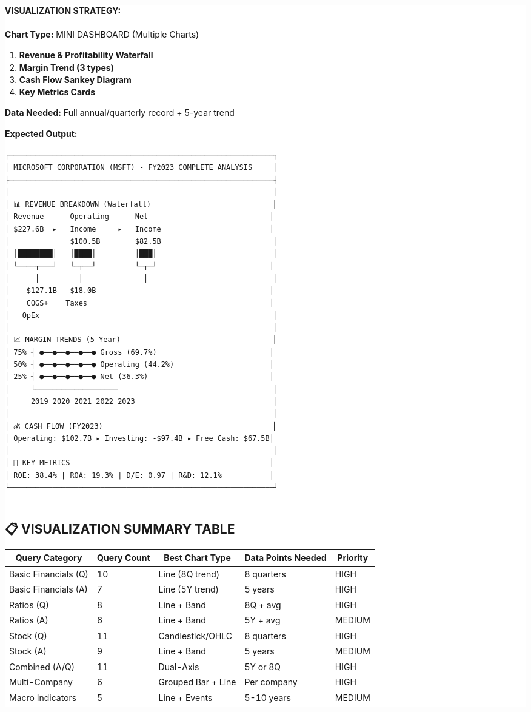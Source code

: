 #### **VISUALIZATION STRATEGY:**

**Chart Type:** MINI DASHBOARD (Multiple Charts)

1. **Revenue & Profitability Waterfall**
2. **Margin Trend (3 types)**
3. **Cash Flow Sankey Diagram**
4. **Key Metrics Cards**

**Data Needed:** Full annual/quarterly record + 5-year trend

**Expected Output:**
```
┌─────────────────────────────────────────────────────────────┐
│ MICROSOFT CORPORATION (MSFT) - FY2023 COMPLETE ANALYSIS     │
├─────────────────────────────────────────────────────────────┤
│                                                             │
│ 📊 REVENUE BREAKDOWN (Waterfall)                            │
│ Revenue      Operating      Net                            │
│ $227.6B  ▸   Income     ▸   Income                         │
│              $100.5B        $82.5B                          │
│ │████████│   │████│         │███│                           │
│ └────┬───┘   └─┬──┘         └─┬─┘                          │
│      │         │              │                             │
│   -$127.1B  -$18.0B                                        │
│    COGS+    Taxes                                          │
│   OpEx                                                      │
│                                                             │
│ 📈 MARGIN TRENDS (5-Year)                                   │
│ 75% ┤ ●━━●━━●━━●━━● Gross (69.7%)                          │
│ 50% ┤ ●━━●━━●━━●━━● Operating (44.2%)                      │
│ 25% ┤ ●━━●━━●━━●━━● Net (36.3%)                            │
│     └───────────────────                                    │
│     2019 2020 2021 2022 2023                                │
│                                                             │
│ 💰 CASH FLOW (FY2023)                                       │
│ Operating: $102.7B ▸ Investing: -$97.4B ▸ Free Cash: $67.5B│
│                                                             │
│ 🎯 KEY METRICS                                              │
│ ROE: 38.4% | ROA: 19.3% | D/E: 0.97 | R&D: 12.1%           │
└─────────────────────────────────────────────────────────────┘
```

---

## 📋 VISUALIZATION SUMMARY TABLE

| Query Category | Query Count | Best Chart Type | Data Points Needed | Priority |
|----------------|-------------|-----------------|-------------------|----------|
| Basic Financials (Q) | 10 | Line (8Q trend) | 8 quarters | HIGH |
| Basic Financials (A) | 7 | Line (5Y trend) | 5 years | HIGH |
| Ratios (Q) | 8 | Line + Band | 8Q + avg | HIGH |
| Ratios (A) | 6 | Line + Band | 5Y + avg | MEDIUM |
| Stock (Q) | 11 | Candlestick/OHLC | 8 quarters | HIGH |
| Stock (A) | 9 | Line + Band | 5 years | MEDIUM |
| Combined (A/Q) | 11 | Dual-Axis | 5Y or 8Q | HIGH |
| Multi-Company | 6 | Grouped Bar + Line | Per company | HIGH |
| Macro Indicators | 5 | Line + Events | 5-10 years | MEDIUM |